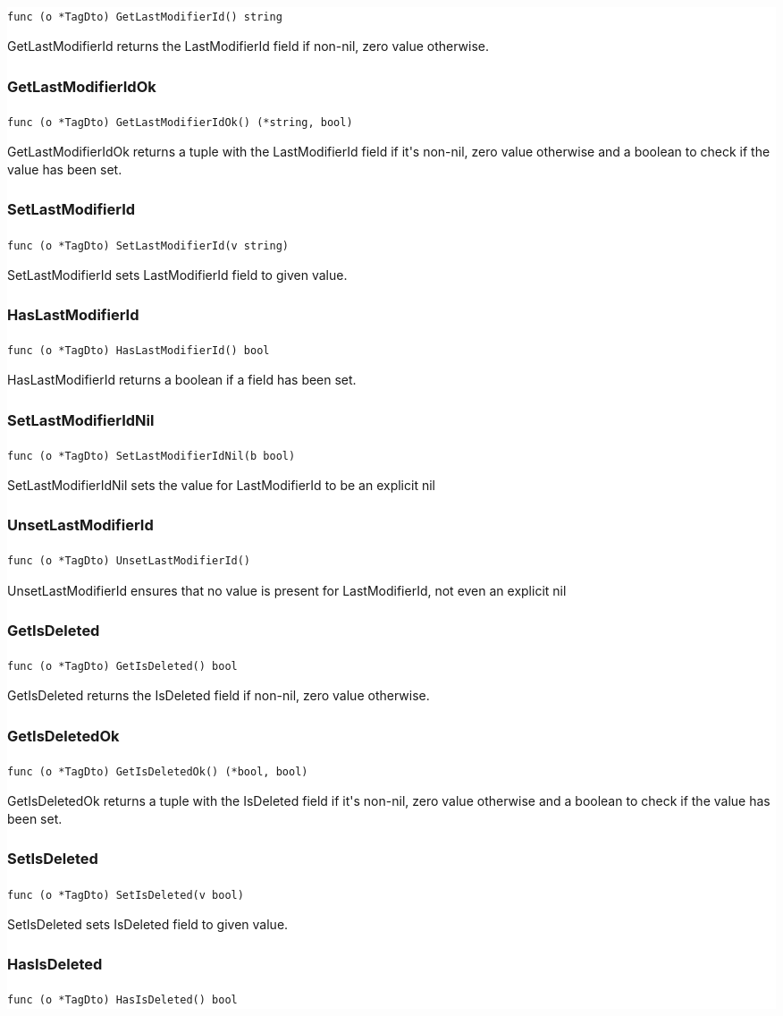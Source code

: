 `func (o *TagDto) GetLastModifierId() string`

GetLastModifierId returns the LastModifierId field if non-nil, zero value otherwise.

### GetLastModifierIdOk

`func (o *TagDto) GetLastModifierIdOk() (*string, bool)`

GetLastModifierIdOk returns a tuple with the LastModifierId field if it's non-nil, zero value otherwise
and a boolean to check if the value has been set.

### SetLastModifierId

`func (o *TagDto) SetLastModifierId(v string)`

SetLastModifierId sets LastModifierId field to given value.

### HasLastModifierId

`func (o *TagDto) HasLastModifierId() bool`

HasLastModifierId returns a boolean if a field has been set.

### SetLastModifierIdNil

`func (o *TagDto) SetLastModifierIdNil(b bool)`

 SetLastModifierIdNil sets the value for LastModifierId to be an explicit nil

### UnsetLastModifierId
`func (o *TagDto) UnsetLastModifierId()`

UnsetLastModifierId ensures that no value is present for LastModifierId, not even an explicit nil
### GetIsDeleted

`func (o *TagDto) GetIsDeleted() bool`

GetIsDeleted returns the IsDeleted field if non-nil, zero value otherwise.

### GetIsDeletedOk

`func (o *TagDto) GetIsDeletedOk() (*bool, bool)`

GetIsDeletedOk returns a tuple with the IsDeleted field if it's non-nil, zero value otherwise
and a boolean to check if the value has been set.

### SetIsDeleted

`func (o *TagDto) SetIsDeleted(v bool)`

SetIsDeleted sets IsDeleted field to given value.

### HasIsDeleted

`func (o *TagDto) HasIsDeleted() bool`

